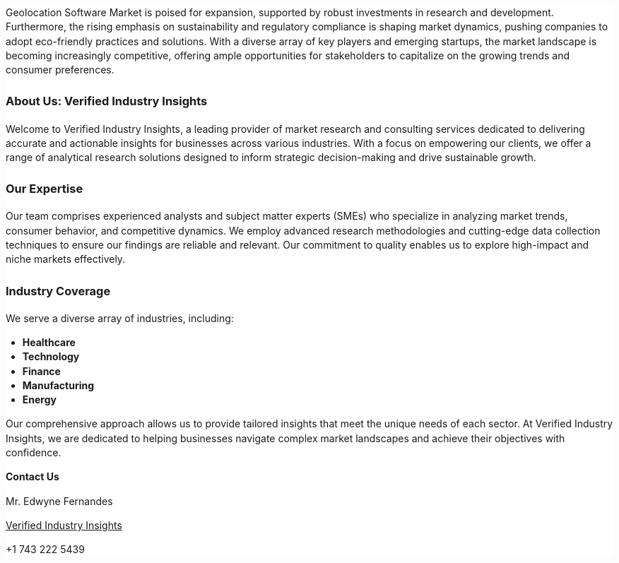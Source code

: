 Geolocation Software Market is poised for expansion, supported by robust investments in research and development. Furthermore, the rising emphasis on sustainability and regulatory compliance is shaping market dynamics, pushing companies to adopt eco-friendly practices and solutions. With a diverse array of key players and emerging startups, the market landscape is becoming increasingly competitive, offering ample opportunities for stakeholders to capitalize on the growing trends and consumer preferences.</p><h3>About Us: Verified Industry Insights</h3><p>Welcome to Verified Industry Insights, a leading provider of market research and consulting services dedicated to delivering accurate and actionable insights for businesses across various industries. With a focus on empowering our clients, we offer a range of analytical research solutions designed to inform strategic decision-making and drive sustainable growth.</p><h3>Our Expertise</h3><p>Our team comprises experienced analysts and subject matter experts (SMEs) who specialize in analyzing market trends, consumer behavior, and competitive dynamics. We employ advanced research methodologies and cutting-edge data collection techniques to ensure our findings are reliable and relevant. Our commitment to quality enables us to explore high-impact and niche markets effectively.</p><h3>Industry Coverage</h3><p>We serve a diverse array of industries, including:</p><ul><li><strong>Healthcare</strong></li><li><strong>Technology</strong></li><li><strong>Finance</strong></li><li><strong>Manufacturing</strong></li><li><strong>Energy</strong></li></ul><p>Our comprehensive approach allows us to provide tailored insights that meet the unique needs of each sector. At Verified Industry Insights, we are dedicated to helping businesses navigate complex market landscapes and achieve their objectives with confidence.</p><p><strong>Contact Us</strong></p><p>Mr. Edwyne Fernandes</p><p><a href="https://www.verifiedindustryinsights.com/">Verified Industry Insights</a></p><p>+1 743 222 5439</p>
